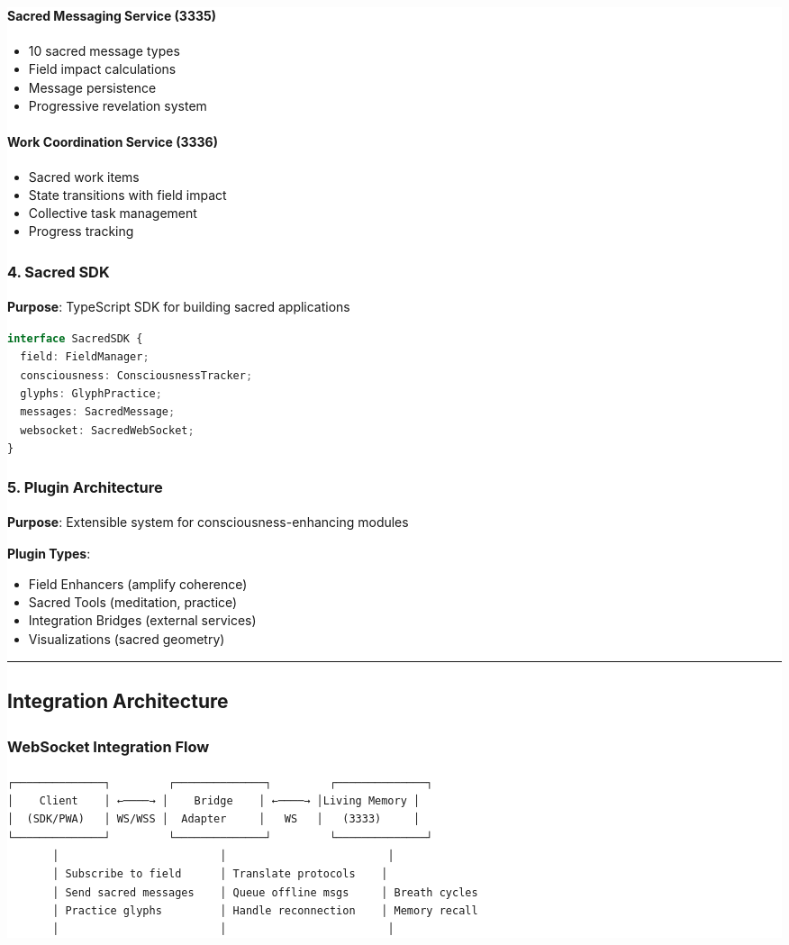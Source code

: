 #### Sacred Messaging Service (3335)
- 10 sacred message types
- Field impact calculations
- Message persistence
- Progressive revelation system

#### Work Coordination Service (3336)
- Sacred work items
- State transitions with field impact
- Collective task management
- Progress tracking

### 4. Sacred SDK
**Purpose**: TypeScript SDK for building sacred applications

```typescript
interface SacredSDK {
  field: FieldManager;
  consciousness: ConsciousnessTracker;
  glyphs: GlyphPractice;
  messages: SacredMessage;
  websocket: SacredWebSocket;
}
```

### 5. Plugin Architecture
**Purpose**: Extensible system for consciousness-enhancing modules

**Plugin Types**:
- Field Enhancers (amplify coherence)
- Sacred Tools (meditation, practice)
- Integration Bridges (external services)
- Visualizations (sacred geometry)

---

## Integration Architecture

### WebSocket Integration Flow

```
┌──────────────┐         ┌──────────────┐         ┌──────────────┐
│    Client    │ ←────→ │    Bridge    │ ←────→ │Living Memory │
│  (SDK/PWA)   │ WS/WSS │  Adapter     │   WS   │   (3333)     │
└──────────────┘         └──────────────┘         └──────────────┘
       │                         │                         │
       │ Subscribe to field      │ Translate protocols    │
       │ Send sacred messages    │ Queue offline msgs     │ Breath cycles
       │ Practice glyphs         │ Handle reconnection    │ Memory recall
       │                         │                         │
```
